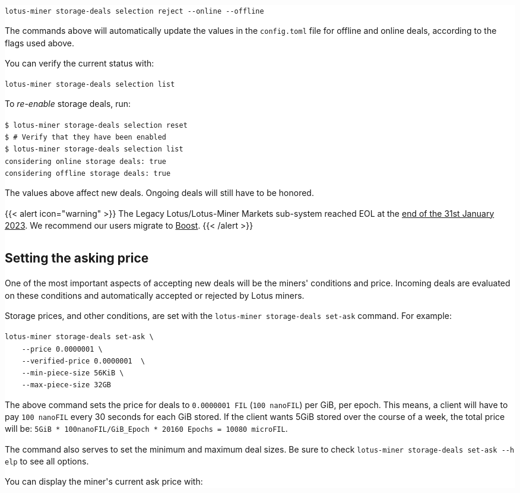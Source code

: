 ```shell
lotus-miner storage-deals selection reject --online --offline
```

The commands above will automatically update the values in the `config.toml` file for offline and online deals, according to the flags used above.

You can verify the current status with:

```shell
lotus-miner storage-deals selection list
```

To _re-enable_ storage deals, run:

```shell
$ lotus-miner storage-deals selection reset
$ # Verify that they have been enabled
$ lotus-miner storage-deals selection list
considering online storage deals: true
considering offline storage deals: true
```

The values above affect new deals. Ongoing deals will still have to be honored.

{{< alert icon="warning" >}}
 The Legacy Lotus/Lotus-Miner Markets sub-system reached EOL at the [end of the 31st January 2023](https://github.com/filecoin-project/lotus/releases/tag/v1.18.0). We recommend our users migrate to [Boost](https://boost.filecoin.io).
 {{< /alert >}}

## Setting the asking price

One of the most important aspects of accepting new deals will be the miners' conditions and price. Incoming deals are evaluated on these conditions and automatically accepted or rejected by Lotus miners.

Storage prices, and other conditions, are set with the `lotus-miner storage-deals set-ask` command. For example:

```shell
lotus-miner storage-deals set-ask \
    --price 0.0000001 \
    --verified-price 0.0000001  \
    --min-piece-size 56KiB \
    --max-piece-size 32GB
```

The above command sets the price for deals to `0.0000001 FIL` (`100 nanoFIL`) per GiB, per epoch. This means, a client will have to pay `100 nanoFIL` every 30 seconds for each GiB stored. If the client wants 5GiB stored over the course of a week, the total price will be: `5GiB * 100nanoFIL/GiB_Epoch * 20160 Epochs = 10080 microFIL`.

The command also serves to set the minimum and maximum deal sizes. Be sure to check `lotus-miner storage-deals set-ask --help` to see all options.

You can display the miner's current ask price with:
